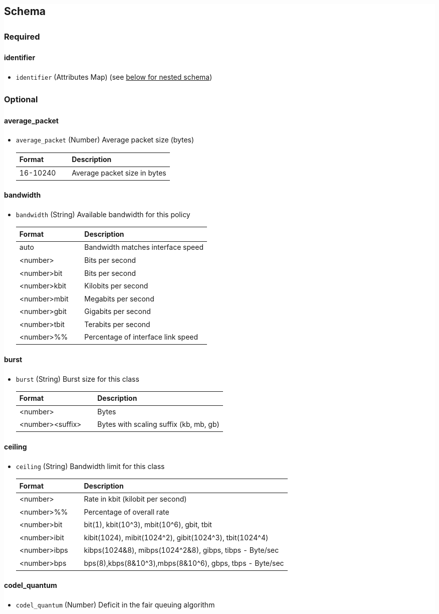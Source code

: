 


## Schema

### Required

#### identifier
- `identifier` (Attributes Map) (see [below for nested schema](#nestedatt--identifier))

### Optional

#### average_packet
- `average_packet` (Number) Average packet size (bytes)

    |  Format    &emsp;|  Description                   |
    |------------|--------------------------------|
    |  16-10240  &emsp;|  Average packet size in bytes  |
#### bandwidth
- `bandwidth` (String) Available bandwidth for this policy

    |  Format        &emsp;|  Description                         |
    |----------------|--------------------------------------|
    |  auto          &emsp;|  Bandwidth matches interface speed   |
    |  &lt;number&gt;      &emsp;|  Bits per second                     |
    |  &lt;number&gt;bit   &emsp;|  Bits per second                     |
    |  &lt;number&gt;kbit  &emsp;|  Kilobits per second                 |
    |  &lt;number&gt;mbit  &emsp;|  Megabits per second                 |
    |  &lt;number&gt;gbit  &emsp;|  Gigabits per second                 |
    |  &lt;number&gt;tbit  &emsp;|  Terabits per second                 |
    |  &lt;number&gt;%%    &emsp;|  Percentage of interface link speed  |
#### burst
- `burst` (String) Burst size for this class

    |  Format            &emsp;|  Description                             |
    |--------------------|------------------------------------------|
    |  &lt;number&gt;          &emsp;|  Bytes                                   |
    |  &lt;number&gt;&lt;suffix&gt;  &emsp;|  Bytes with scaling suffix (kb, mb, gb)  |
#### ceiling
- `ceiling` (String) Bandwidth limit for this class

    |  Format        &emsp;|  Description                                              |
    |----------------|-----------------------------------------------------------|
    |  &lt;number&gt;      &emsp;|  Rate in kbit (kilobit per second)                        |
    |  &lt;number&gt;%%    &emsp;|  Percentage of overall rate                               |
    |  &lt;number&gt;bit   &emsp;|  bit(1), kbit(10^3), mbit(10^6), gbit, tbit               |
    |  &lt;number&gt;ibit  &emsp;|  kibit(1024), mibit(1024^2), gibit(1024^3), tbit(1024^4)  |
    |  &lt;number&gt;ibps  &emsp;|  kibps(1024&amp;8), mibps(1024^2&amp;8), gibps, tibps - Byte/sec  |
    |  &lt;number&gt;bps   &emsp;|  bps(8),kbps(8&amp;10^3),mbps(8&amp;10^6), gbps, tbps - Byte/sec  |
#### codel_quantum
- `codel_quantum` (Number) Deficit in the fair queuing algorithm
